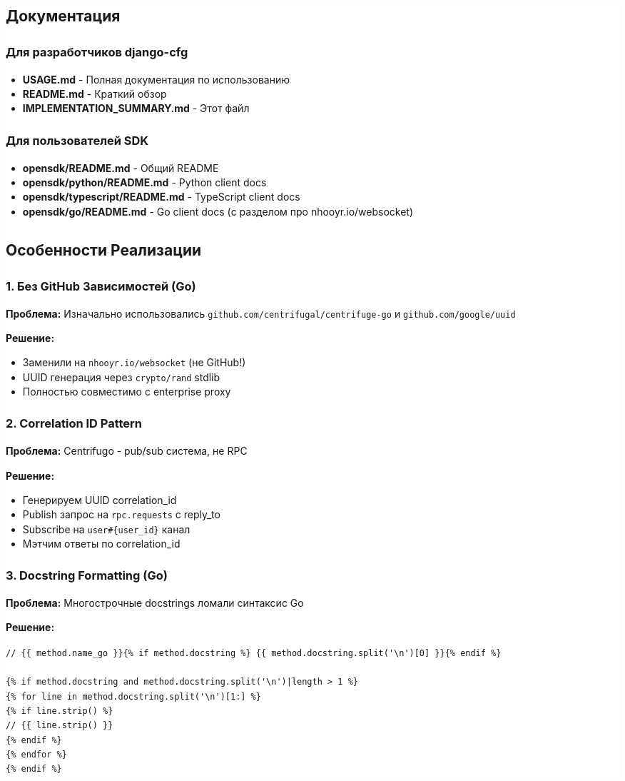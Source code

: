 ## Документация

### Для разработчиков django-cfg

- **USAGE.md** - Полная документация по использованию
- **README.md** - Краткий обзор
- **IMPLEMENTATION_SUMMARY.md** - Этот файл

### Для пользователей SDK

- **opensdk/README.md** - Общий README
- **opensdk/python/README.md** - Python client docs
- **opensdk/typescript/README.md** - TypeScript client docs
- **opensdk/go/README.md** - Go client docs (с разделом про nhooyr.io/websocket)

## Особенности Реализации

### 1. Без GitHub Зависимостей (Go)

**Проблема:** Изначально использовались `github.com/centrifugal/centrifuge-go` и `github.com/google/uuid`

**Решение:**
- Заменили на `nhooyr.io/websocket` (не GitHub!)
- UUID генерация через `crypto/rand` stdlib
- Полностью совместимо с enterprise proxy

### 2. Correlation ID Pattern

**Проблема:** Centrifugo - pub/sub система, не RPC

**Решение:**
- Генерируем UUID correlation_id
- Publish запрос на `rpc.requests` с reply_to
- Subscribe на `user#{user_id}` канал
- Мэтчим ответы по correlation_id

### 3. Docstring Formatting (Go)

**Проблема:** Многострочные docstrings ломали синтаксис Go

**Решение:**
```jinja2
// {{ method.name_go }}{% if method.docstring %} {{ method.docstring.split('\n')[0] }}{% endif %}

{% if method.docstring and method.docstring.split('\n')|length > 1 %}
{% for line in method.docstring.split('\n')[1:] %}
{% if line.strip() %}
// {{ line.strip() }}
{% endif %}
{% endfor %}
{% endif %}
```
